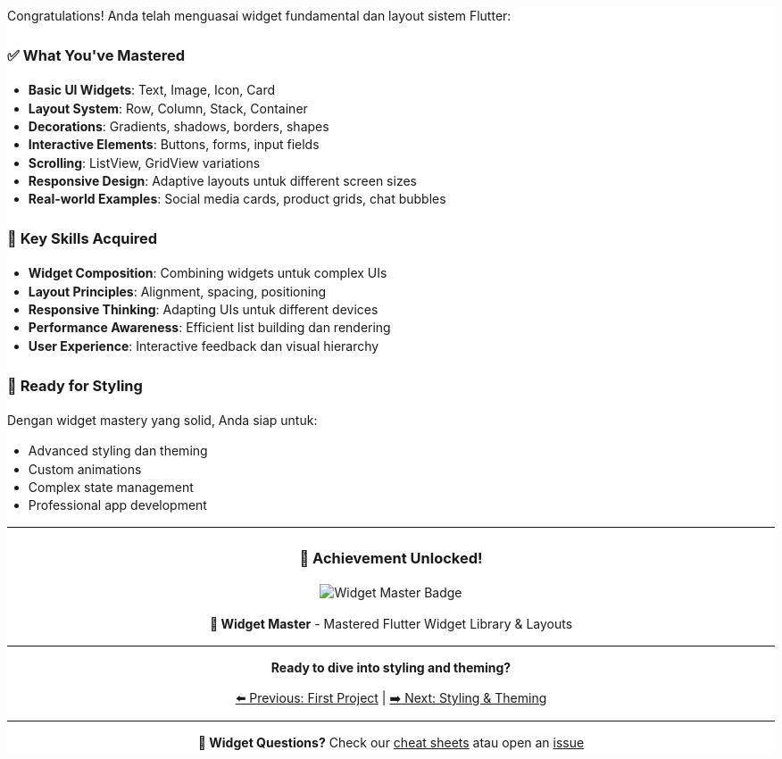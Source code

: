 Congratulations! Anda telah menguasai widget fundamental dan layout sistem Flutter:

### ✅ **What You've Mastered**
- **Basic UI Widgets**: Text, Image, Icon, Card
- **Layout System**: Row, Column, Stack, Container
- **Decorations**: Gradients, shadows, borders, shapes
- **Interactive Elements**: Buttons, forms, input fields
- **Scrolling**: ListView, GridView variations
- **Responsive Design**: Adaptive layouts untuk different screen sizes
- **Real-world Examples**: Social media cards, product grids, chat bubbles

### 🎯 **Key Skills Acquired**
- **Widget Composition**: Combining widgets untuk complex UIs
- **Layout Principles**: Alignment, spacing, positioning
- **Responsive Thinking**: Adapting UIs untuk different devices
- **Performance Awareness**: Efficient list building dan rendering
- **User Experience**: Interactive feedback dan visual hierarchy

### 🚀 **Ready for Styling**
Dengan widget mastery yang solid, Anda siap untuk:
- Advanced styling dan theming
- Custom animations
- Complex state management
- Professional app development

---

<div align="center">

### 🎯 **Achievement Unlocked!**
![Widget Master Badge](../assets/badges/widget-master.png)

**🎨 Widget Master** - Mastered Flutter Widget Library & Layouts

---

**Ready to dive into styling and theming?**

[⬅️ Previous: First Project](05-proyek-pertama.md) | [➡️ Next: Styling & Theming](07-styling-theming.md)

---

**💬 Widget Questions?** Check our [cheat sheets](cheat-sheets.md) atau open an [issue](../../issues)

</div>